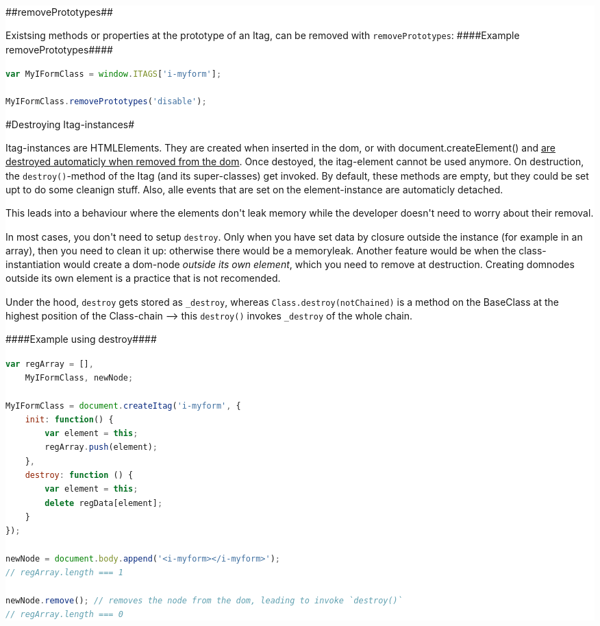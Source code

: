 ##removePrototypes##

Existsing methods or properties at the prototype of an Itag, can be removed with `removePrototypes`:
####Example removePrototypes####

```js
var MyIFormClass = window.ITAGS['i-myform'];

MyIFormClass.removePrototypes('disable');
```


#Destroying Itag-instances#

Itag-instances are HTMLElements. They are created when inserted in the dom, or with document.createElement() and <u>are destroyed automaticly when removed from the dom</u>. Once destoyed, the itag-element cannot be used anymore. On destruction, the `destroy()`-method of the Itag (and its super-classes) get invoked. By default, these methods are empty, but they could be set upt to do some cleanign stuff. Also, alle events that are set on the element-instance are automaticly detached.

This leads into a behaviour where the elements don't leak memory while the developer doesn't need to worry about their removal.

In most cases, you don't need to setup `destroy`. Only when you have set data by closure outside the instance (for example in an array), then you need to clean it up: otherwise there would be a memoryleak. Another feature would be when the class-instantiation would create a dom-node <i>outside its own element</i>, which you need to remove at destruction. Creating domnodes outside its own element is a practice that is not recomended.

Under the hood, `destroy` gets stored as `_destroy`, whereas `Class.destroy(notChained)` is a method on the BaseClass at the highest position of the Class-chain --> this `destroy()` invokes `_destroy` of the whole chain.

####Example using destroy####

```js
var regArray = [],
    MyIFormClass, newNode;

MyIFormClass = document.createItag('i-myform', {
    init: function() {
        var element = this;
        regArray.push(element);
    },
    destroy: function () {
        var element = this;
        delete regData[element];
    }
});

newNode = document.body.append('<i-myform></i-myform>');
// regArray.length === 1

newNode.remove(); // removes the node from the dom, leading to invoke `destroy()`
// regArray.length === 0

```
